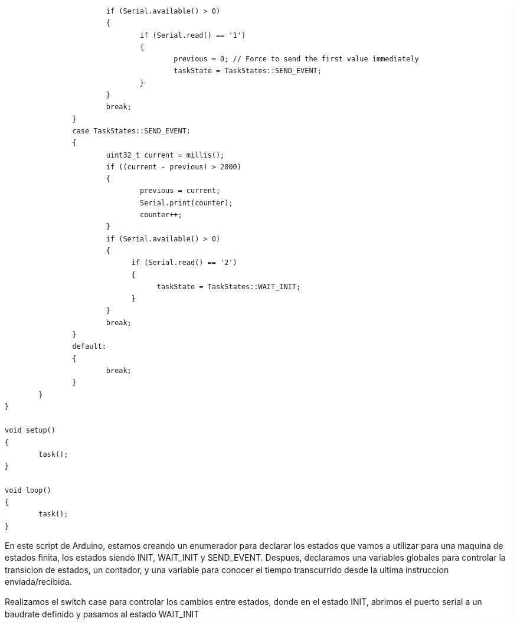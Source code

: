 ```
						if (Serial.available() > 0)
						{
								if (Serial.read() == '1')
								{
										previous = 0; // Force to send the first value immediately
										taskState = TaskStates::SEND_EVENT;
								}
						}
						break;
				}
				case TaskStates::SEND_EVENT:
				{
						uint32_t current = millis();
						if ((current - previous) > 2000)
						{
								previous = current;
								Serial.print(counter);
								counter++;
						}
						if (Serial.available() > 0)
						{
							  if (Serial.read() == '2')
							  {
								    taskState = TaskStates::WAIT_INIT;
							  }
						}
						break;
				}
				default:
				{
						break;
				}
		}
}

void setup()
{
		task();
}

void loop()
{
		task();
}
```
En este script de Arduino, estamos creando un enumerador para declarar los estados que vamos a utilizar para una maquina de estados finita, los estados siendo INIT, WAIT_INIT y SEND_EVENT. Despues, declaramos una variables globales para controlar la transicion de estados, un contador, y una variable para conocer el tiempo transcurrido desde la ultima instruccion enviada/recibida.

Realizamos el switch case para controlar los cambios entre estados, donde en el estado INIT, abrimos el puerto serial a un baudrate definido y pasamos al estado WAIT_INIT
